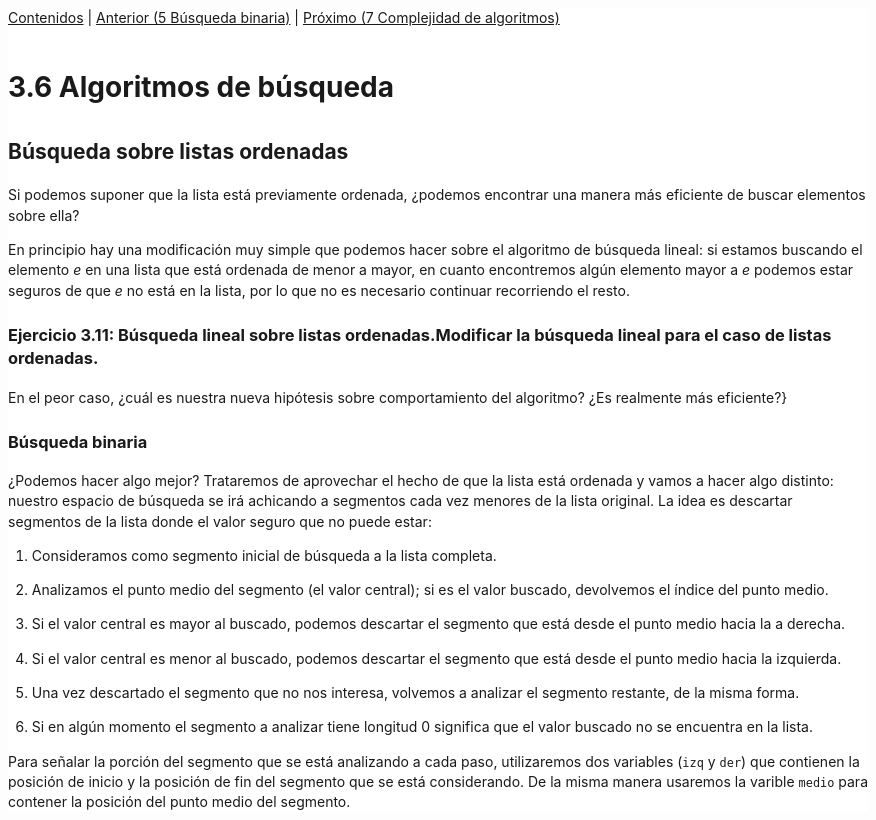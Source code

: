 [Contenidos](../Contenidos.md) \| [Anterior (5 Búsqueda binaria)](05_BusqBinaria.md) \| [Próximo (7 Complejidad de algoritmos)](06_Complejidad.md)

# 3.6 Algoritmos de búsqueda




## Búsqueda sobre listas ordenadas

Si podemos suponer que la lista está previamente ordenada,
¿podemos encontrar una manera más eficiente de buscar elementos sobre ella?

En principio hay una modificación muy simple que podemos hacer sobre el
algoritmo de búsqueda lineal: si estamos buscando el elemento *e* en una
lista que está ordenada de menor a mayor, en cuanto encontremos algún elemento
mayor a *e* podemos estar seguros de que *e* no está en la lista, por lo que no
es necesario continuar recorriendo el resto.

### Ejercicio 3.11: Búsqueda lineal sobre listas ordenadas.Modificar la búsqueda lineal para el caso de listas ordenadas.
En el peor caso, ¿cuál es nuestra nueva hipótesis sobre comportamiento del
algoritmo? ¿Es realmente más eficiente?}

### Búsqueda binaria

¿Podemos hacer algo mejor? Trataremos de aprovechar el hecho de que la lista
está ordenada y vamos a hacer algo distinto: nuestro espacio de búsqueda se
irá achicando a segmentos cada vez menores de la lista original.
La idea es descartar segmentos de la lista donde el valor seguro que no puede
estar:

1. Consideramos como segmento inicial de búsqueda a la lista completa.

2. Analizamos el punto medio del segmento (el valor central); si es el valor
buscado, devolvemos el índice del punto medio.

3. Si el valor central es mayor al buscado, podemos descartar el segmento
que está desde el punto medio hacia la a derecha.

4. Si el valor central es menor al buscado, podemos descartar el segmento
que está desde el punto medio hacia la izquierda.

5. Una vez descartado el segmento que no nos interesa, volvemos a analizar
el segmento restante, de la misma forma.

6. Si en algún momento el segmento a analizar tiene longitud 0
significa que el valor buscado no se encuentra en la lista.


Para señalar la porción del segmento que se está analizando a cada paso,
utilizaremos dos variables (`izq` y `der`) que
contienen la posición de inicio y la posición de fin del segmento que se
está considerando. De la misma manera usaremos la varible `medio`
para contener la posición del punto medio del segmento.
